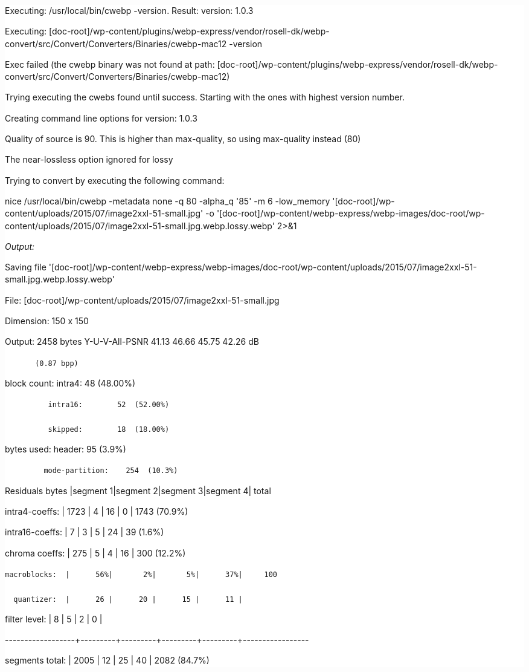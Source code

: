 Executing: /usr/local/bin/cwebp -version. Result: version: 1.0.3

Executing: [doc-root]/wp-content/plugins/webp-express/vendor/rosell-dk/webp-convert/src/Convert/Converters/Binaries/cwebp-mac12 -version

Exec failed (the cwebp binary was not found at path: [doc-root]/wp-content/plugins/webp-express/vendor/rosell-dk/webp-convert/src/Convert/Converters/Binaries/cwebp-mac12)

Trying executing the cwebs found until success. Starting with the ones with highest version number.

Creating command line options for version: 1.0.3

Quality of source is 90. This is higher than max-quality, so using max-quality instead (80)

The near-lossless option ignored for lossy

Trying to convert by executing the following command:

nice /usr/local/bin/cwebp -metadata none -q 80 -alpha_q '85' -m 6 -low_memory '[doc-root]/wp-content/uploads/2015/07/image2xxl-51-small.jpg' -o '[doc-root]/wp-content/webp-express/webp-images/doc-root/wp-content/uploads/2015/07/image2xxl-51-small.jpg.webp.lossy.webp' 2>&1


*Output:* 

Saving file '[doc-root]/wp-content/webp-express/webp-images/doc-root/wp-content/uploads/2015/07/image2xxl-51-small.jpg.webp.lossy.webp'

File:      [doc-root]/wp-content/uploads/2015/07/image2xxl-51-small.jpg

Dimension: 150 x 150

Output:    2458 bytes Y-U-V-All-PSNR 41.13 46.66 45.75   42.26 dB

           (0.87 bpp)

block count:  intra4:         48  (48.00%)

              intra16:        52  (52.00%)

              skipped:        18  (18.00%)

bytes used:  header:             95  (3.9%)

             mode-partition:    254  (10.3%)

 Residuals bytes  |segment 1|segment 2|segment 3|segment 4|  total

  intra4-coeffs:  |    1723 |       4 |      16 |       0 |    1743  (70.9%)

 intra16-coeffs:  |       7 |       3 |       5 |      24 |      39  (1.6%)

  chroma coeffs:  |     275 |       5 |       4 |      16 |     300  (12.2%)

    macroblocks:  |      56%|       2%|       5%|      37%|     100

      quantizer:  |      26 |      20 |      15 |      11 |

   filter level:  |       8 |       5 |       2 |       0 |

------------------+---------+---------+---------+---------+-----------------

 segments total:  |    2005 |      12 |      25 |      40 |    2082  (84.7%)

